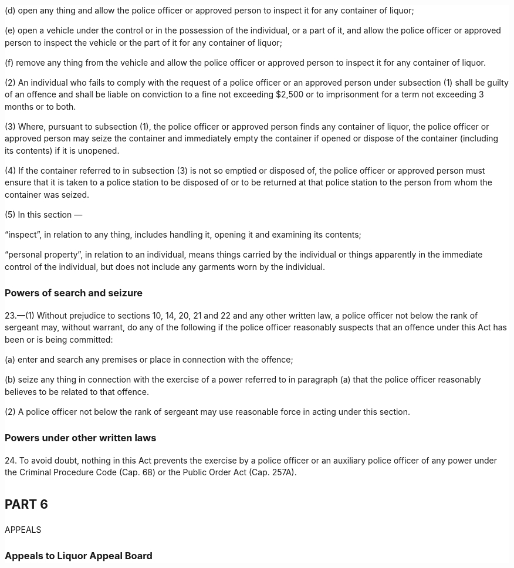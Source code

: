 (d) open any thing and allow the police officer or approved person to inspect it for any container of liquor;

(e) open a vehicle under the control or in the possession of the individual, or a part of it, and allow the police officer or approved person to inspect the vehicle or the part of it for any container of liquor;

(f) remove any thing from the vehicle and allow the police officer or approved person to inspect it for any container of liquor.

(2) An individual who fails to comply with the request of a police officer or an approved person under subsection (1) shall be guilty of an offence and shall be liable on conviction to a fine not exceeding $2,500 or to imprisonment for a term not exceeding 3 months or to both.

(3) Where, pursuant to subsection (1), the police officer or approved person finds any container of liquor, the police officer or approved person may seize the container and immediately empty the container if opened or dispose of the container (including its contents) if it is unopened.

(4) If the container referred to in subsection (3) is not so emptied or disposed of, the police officer or approved person must ensure that it is taken to a police station to be disposed of or to be returned at that police station to the person from whom the container was seized.

(5) In this section —

“inspect”, in relation to any thing, includes handling it, opening it and examining its contents;

“personal property”, in relation to an individual, means things carried by the individual or things apparently in the immediate control of the individual, but does not include any garments worn by the individual.

### Powers of search and seizure

23\.—(1) Without prejudice to sections 10, 14, 20, 21 and 22 and any other written law, a police officer not below the rank of sergeant may, without warrant, do any of the following if the police officer reasonably suspects that an offence under this Act has been or is being committed:

(a) enter and search any premises or place in connection with the offence;

(b) seize any thing in connection with the exercise of a power referred to in paragraph (a) that the police officer reasonably believes to be related to that offence.

(2) A police officer not below the rank of sergeant may use reasonable force in acting under this section.

### Powers under other written laws

24\. To avoid doubt, nothing in this Act prevents the exercise by a police officer or an auxiliary police officer of any power under the Criminal Procedure Code (Cap. 68) or the Public Order Act (Cap. 257A).

## PART 6

APPEALS

### Appeals to Liquor Appeal Board
